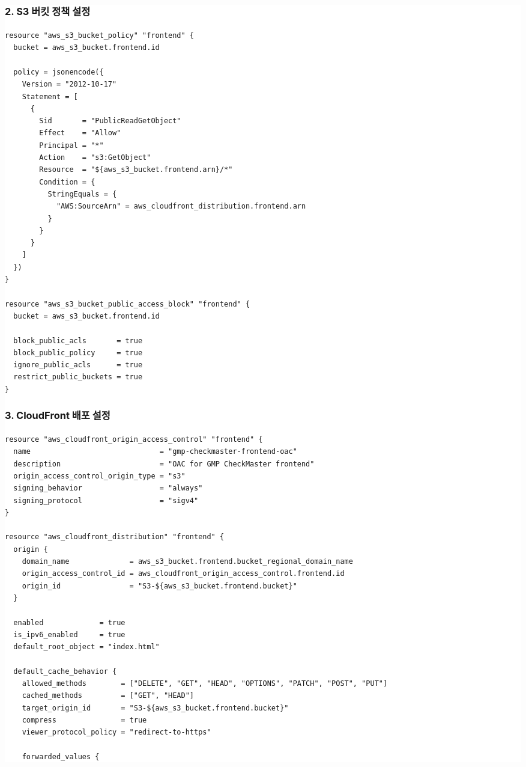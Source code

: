 ### 2. S3 버킷 정책 설정
```hcl
resource "aws_s3_bucket_policy" "frontend" {
  bucket = aws_s3_bucket.frontend.id
  
  policy = jsonencode({
    Version = "2012-10-17"
    Statement = [
      {
        Sid       = "PublicReadGetObject"
        Effect    = "Allow"
        Principal = "*"
        Action    = "s3:GetObject"
        Resource  = "${aws_s3_bucket.frontend.arn}/*"
        Condition = {
          StringEquals = {
            "AWS:SourceArn" = aws_cloudfront_distribution.frontend.arn
          }
        }
      }
    ]
  })
}

resource "aws_s3_bucket_public_access_block" "frontend" {
  bucket = aws_s3_bucket.frontend.id
  
  block_public_acls       = true
  block_public_policy     = true
  ignore_public_acls      = true
  restrict_public_buckets = true
}
```

### 3. CloudFront 배포 설정
```hcl
resource "aws_cloudfront_origin_access_control" "frontend" {
  name                              = "gmp-checkmaster-frontend-oac"
  description                       = "OAC for GMP CheckMaster frontend"
  origin_access_control_origin_type = "s3"
  signing_behavior                  = "always"
  signing_protocol                  = "sigv4"
}

resource "aws_cloudfront_distribution" "frontend" {
  origin {
    domain_name              = aws_s3_bucket.frontend.bucket_regional_domain_name
    origin_access_control_id = aws_cloudfront_origin_access_control.frontend.id
    origin_id                = "S3-${aws_s3_bucket.frontend.bucket}"
  }
  
  enabled             = true
  is_ipv6_enabled     = true
  default_root_object = "index.html"
  
  default_cache_behavior {
    allowed_methods        = ["DELETE", "GET", "HEAD", "OPTIONS", "PATCH", "POST", "PUT"]
    cached_methods         = ["GET", "HEAD"]
    target_origin_id       = "S3-${aws_s3_bucket.frontend.bucket}"
    compress               = true
    viewer_protocol_policy = "redirect-to-https"
    
    forwarded_values {
```